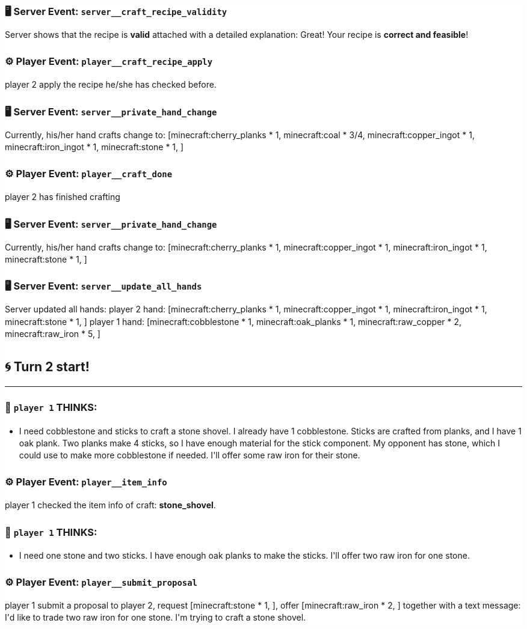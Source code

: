 ### 🖥 Server Event: `server__craft_recipe_validity`
Server shows that the recipe is **valid** attached with a detailed explanation:
Great! Your recipe is **correct and feasible**!


### ⚙️ Player Event: `player__craft_recipe_apply`
player 2 apply the recipe he/she has checked before.


### 🖥 Server Event: `server__private_hand_change`
Currently, his/her hand crafts change to: [minecraft:cherry_planks * 1, minecraft:coal * 3/4, minecraft:copper_ingot * 1, minecraft:iron_ingot * 1, minecraft:stone * 1, ]


### ⚙️ Player Event: `player__craft_done`
player 2 has finished crafting


### 🖥 Server Event: `server__private_hand_change`
Currently, his/her hand crafts change to: [minecraft:cherry_planks * 1, minecraft:copper_ingot * 1, minecraft:iron_ingot * 1, minecraft:stone * 1, ]


### 🖥 Server Event: `server__update_all_hands`
Server updated all hands:
player 2 hand: [minecraft:cherry_planks * 1, minecraft:copper_ingot * 1, minecraft:iron_ingot * 1, minecraft:stone * 1, ]
player 1 hand: [minecraft:cobblestone * 1, minecraft:oak_planks * 1, minecraft:raw_copper * 2, minecraft:raw_iron * 5, ]



## 🌀 Turn 2 start!
----------------------------------------

### 🧠 `player 1` THINKS:
- I need cobblestone and sticks to craft a stone shovel. I already have 1 cobblestone.  Sticks are crafted from planks, and I have 1 oak plank.  Two planks make 4 sticks, so I have enough material for the stick component.  My opponent has stone, which I could use to make more cobblestone if needed.  I'll offer some raw iron for their stone.

### ⚙️ Player Event: `player__item_info`
player 1 checked the item info of craft: **stone_shovel**.


### 🧠 `player 1` THINKS:
- I need one stone and two sticks. I have enough oak planks to make the sticks.  I'll offer two raw iron for one stone.

### ⚙️ Player Event: `player__submit_proposal`
player 1 submit a proposal to player 2, request [minecraft:stone * 1, ], offer [minecraft:raw_iron * 2, ] together with a text message: I'd like to trade two raw iron for one stone.  I'm trying to craft a stone shovel.
